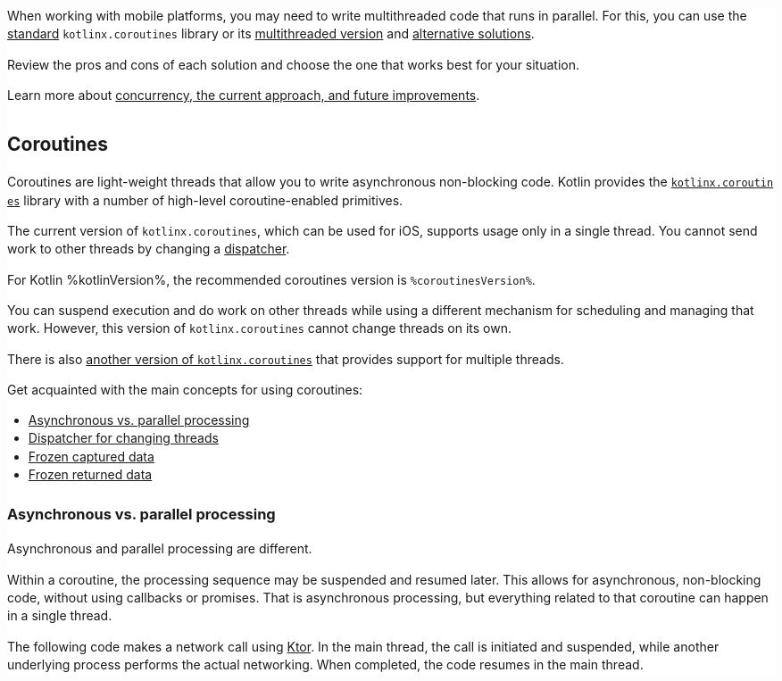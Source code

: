 [//]: # (title: Concurrency and coroutines)

When working with mobile platforms, you may need to write multithreaded code that runs in parallel. For this, 
you can use the [standard](#coroutines) `kotlinx.coroutines` library or its [multithreaded version](#multithreaded-coroutines) 
and [alternative solutions](#alternatives-to-kotlinx-coroutines).

Review the pros and cons of each solution and choose the one that works best for your situation.

Learn more about [concurrency, the current approach, and future improvements](multiplatform-mobile-concurrency-overview.md).

## Coroutines

Coroutines are light-weight threads that allow you to write asynchronous non-blocking code. Kotlin provides the 
[`kotlinx.coroutines`](https://github.com/Kotlin/kotlinx.coroutines) library with a number of high-level coroutine-enabled primitives.

The current version of `kotlinx.coroutines`, which can be used for iOS, supports usage only in a single thread. 
You cannot send work to other threads by changing a [dispatcher](#dispatcher-for-changing-threads).

For Kotlin %kotlinVersion%, the recommended coroutines version is `%coroutinesVersion%`.

You can suspend execution and do work on other threads while using a different mechanism for scheduling 
and managing that work. However, this version of `kotlinx.coroutines` cannot change threads on its own.

There is also [another version of `kotlinx.coroutines`](#multithreaded-coroutines) that provides support for multiple threads.

Get acquainted with the main concepts for using coroutines:

* [Asynchronous vs. parallel processing](#asynchronous-vs-parallel-processing)
* [Dispatcher for changing threads](#dispatcher-for-changing-threads)
* [Frozen captured data](#frozen-captured-data)
* [Frozen returned data](#frozen-returned-data)

### Asynchronous vs. parallel processing

Asynchronous and parallel processing are different. 

Within a coroutine, the processing sequence may be suspended and resumed later. This allows for asynchronous, 
non-blocking code, without using callbacks or promises. That is asynchronous processing, but everything related to that 
coroutine can happen in a single thread. 

The following code makes a network call using [Ktor](https://ktor.io/). In the main thread, the call is initiated 
and suspended, while another underlying process performs the actual networking. When completed, the code resumes 
in the main thread.
